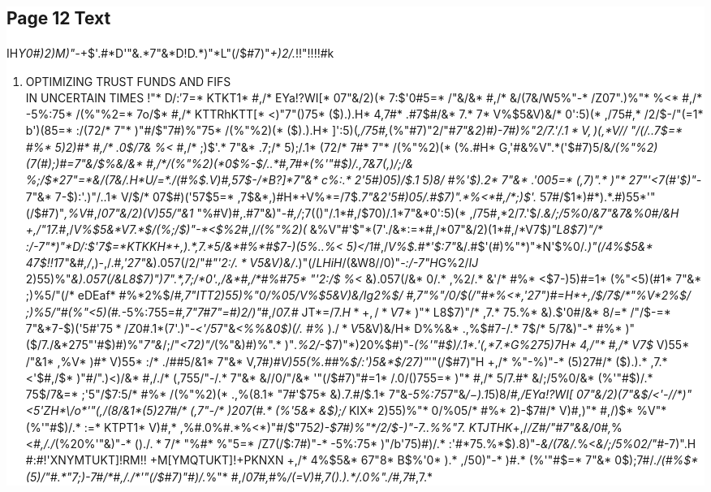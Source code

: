 ## Page 12 Text
IH*Y0#)2)M)"-*+$'.#*D'"&.*7"&*D!D.*)"*L"(/$#7)"*+)2/.*!!"!!!!#k
1. OPTIMIZING TRUST FUNDS AND FIFS  
IN UNCERTAIN TIMES
!"* D/:$'7$=* KTKT1* #,/* EYa!?WI[* 07"&/2)(* 7:$'0#5=*
/"&/&* #,/* &/(7&/W5%"-* /Z07".)%"* %<* #,/* -5%:75*
/(%"%2=* 7o/$* #,/* KTTRhKTT[* <)"7"()75* ($).).H* 4,7#*
.#7$#/&* 7.* 7* V%$5&V)&/* 0':5)(* ,/75#,* /2/$-/"(=1*
b')(85=* :/(72/* 7"* )"#/$"7#)%"75* /(%"%2)(* ($).).H*
]':5)(*,/75#,*(%"#7)"2/"#*7"&*2)#)-7#)%"*2/7.'$/.1*
V,)(,* V/$/* "/(/..7$=* #%* 5)2)#* #,/* .0$/7&* %<* #,/*
;)$'.* 7"&* .7;/* 5);/.1* (72/* 7#* 7"* /(%"%2)(* (%.#H*
G,'#&%V".*('$#7)5/&*/(%"%2)(*7(#);)#=*7"&*/$%&/&*
#,/*/(%"%2)(*0$%-$/..*#,7#*(%'"#$)/.*,7&*7(,)/;/&*
%;/$*27"=*&/(7&/.H*U/=*./(#%$.*V)#,*57$-/*B?]*7"&*
c%:.* 2'5#)05)/$.1* 5)8/* #%'$).2* 7"&* .'005=* (,7)".* )"*
27"'<7(#'$)"-* 7"&* 7-$):'.)"/..1* V/$/* 07$#)('57$5=*
,7$&*,)#H*+V%*=/7$.*7"&*2'5#)05/*.#$7)".*%<*#,/*;)$'.*
57#/$1*)#*).*.#)55*'"(/$#7)"*,%V*#,/*07"&/2)(*V)55*/"&1*
"%#V)#,.#7"&)"-*#,/*;7(()"/.1*#,/$70)/.1*7"&*0':5)(*
,/75#,*2/7.'$/.*&/;/5%0/&*7"&*7&%0#/&H*
+,/"1*7.*#,/*V%$5&*V7.*$/(%;/$)"-*<$%2*#,/*/(%"%2)(*
&%V"#'$"*(7'./&*:=*#,/*07"&/2)(1*#,/*V7$*)"*L8$7)"/*
:/-7"*)"*D/:$'7$=*KTKKH*+,).*,7.*5/&*#%*#$7-)(*5%..*%<*
5)</1*#,/*V%$.#*'$:7"*&/.#$'(#)%"*)"*N'$%0/*.)"(/*4%$5&*
47$*!!1*7"&*#,/*,)-,/.#*,'27"*&).057(/2/"#*"'2:/$.*
V%$5&V)&/*.)"(/*LHiH*$/(%$&W8//0)"-*:/-7"H*G%2/*IJ*
2)55)%"*&).057(/&*L8$7)")7".*,7;/*0'.,/&*#,/*#%#75*
"'2:/$* %<* &).057(/&* 0/$.%".* V,%* ,7;/* <5/&* #,/)$*
,%2/.* &'/* #%* <$7-)5)#=1* (%"<5)(#1* 7"&* ;)%5/"(/* eDEaf*
#%*2%$/*#,7"*ITT*2)55)%"*0/%05/*V%$5&V)&/Ig2%$/*
#,7"*%"/*0/$(/"#*%<*,'27")#=H*+,/$/*7$/*"%V*2%$/*
;)%5/"#*(%"<5)(#.*-5%:755=*#,7"*7#*7"=*#)2/*)"*#,/*07.#*
JT*=/7$.H*
+,/* V7$* )"* L8$7)"/* ,7.* 75.%* &).$'0#/&* 8/=* /"/$-=*
7"&*7-$)('5#'$75*/Z0%$#.1*(7'.)"-*<'/5*7"&*<%%&*0$)(/.*
#%* $)./* V%$5&V)&/H* D%%&* .,%$#7-/.* 7$/* 5/7&)"-* #%*
)"($/7./&*275"'#$)#)%"*7"&*/;/"*<72)"/*(%"&)#)%".*
)"*.%2/*-$7)"*)20%$#)"-*(%'"#$)/.1*.'(,*7.*G%275)7H*
4,/"* #,/* V7$* V)55* /"&1* ,%V* )#* V)55* :/* ./##5/&1* 7"&*
V,7#*)#*V)55*(%.#*#%*$/:')5&*$/27)"*'"(/$#7)"H
+,/* %"-%)"-* (5)27#/* ($).).* ,7.* <'$#,/$* )"#/".)<)/&*
#,/./*
(,755/"-/.*
7"&*
&//0/"/&*
'"(/$#7)"#=1*
/.0/()755=* )"* #,/* 5/7.#* &/;/5%0/&* (%'"#$)/.* 75$/7&=*
;'5"/$7:5/* #%* /(%"%2)(* .,%(8.1* "7#'$75* &).7.#/$.1*
7"&*-5%:75*7"&*$/-)%"75*.0)55%;/$.1*5)8/*#,/*EYa!?WI[*
07"&/2)(*7"&*$/<'-//*)"<5'ZH*\/o*'"(,/(8/&1*(5)27#/*
(,7"-/* )207(#.* (%'5&* &$);/* KIX* 2)55)%"* 0/%05/* #%*
2)-$7#/* V)#,)"* #,/)$* %V"* (%'"#$)/.* :=* KTPT1* V)#,*
,%#.0%#.*%<*)"#/$"75*2)-$7#)%"*/2/$-)"-*7.*.%%"*7.*
KTJTHK*+,/*/Z#/"#*7"&*&/0#,*%<*#,/./*(%20%'"&)"-*
($)./.* 7$/* "%#* %"5=* /Z7(/$:7#)"-* -5%:75* )"/b'75)#)/.*
:'#*75.%*$).8)"-*&/(7&/.*%<*&/;/5%02/"#*-7)".H
#:#!'XNYMTUKT]!RM!!
+M[YMQTUKT]!+PKNXN
+,/* 4%$5&* 67"8* B$%'0* ).* ,/50)"-* )#.* (%'"#$=* 7"&*
0$);7#/*./(#%$*(5)/"#.*"7;)-7#/*#,/./*'"(/$#7)"#)/.*%"*
#,/*07#,*#%*$/(%;/$=*V)#,*7*($).).*$/.0%"./*#,7#*,7.*